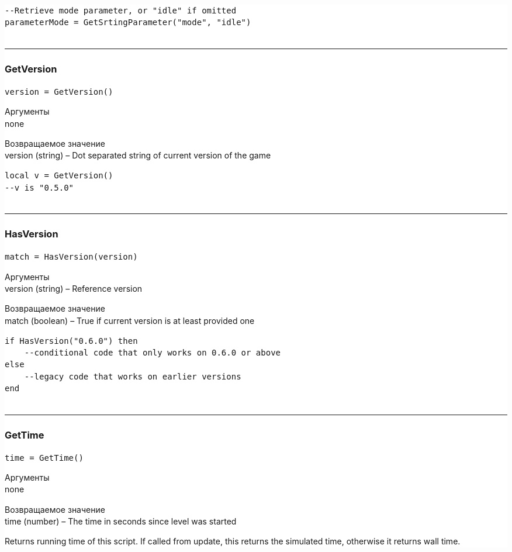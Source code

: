 <pre class='example'>
--Retrieve mode parameter, or "idle" if omitted
parameterMode = GetSrtingParameter("mode", "idle")

</pre>
<hr/>
<a name='GetVersion'></a>
<h3 class='function'>
GetVersion
</h3>
<pre class='funcdef'><span class='retname'>version = </span>GetVersion(<span class='argname'></span>)</pre>
<p>
Аргументы<br/> <span class="argname">none</span>
<p>
Возвращаемое значение<br/> <span class="retname">version</span> <span
class="argtype">(string)</span> – Dot separated string of current
version of the game<br/>
<p><p>
</p>
<pre class='example'>
local v = GetVersion()
--v is "0.5.0"

</pre>
<hr/>
<a name='HasVersion'></a>
<h3 class='function'>
HasVersion
</h3>
<pre class='funcdef'><span class='retname'>match = </span>HasVersion(<span class='argname'>version</span>)</pre>
<p>
Аргументы<br/> <span class="argname">version</span> <span
class="argtype">(string)</span> – Reference version<br/>
<p>
Возвращаемое значение<br/> <span class="retname">match</span> <span
class="argtype">(boolean)</span> – True if current version is at least
provided one<br/>
<p><p>
</p>
<pre class='example'>
if HasVersion("0.6.0") then
    --conditional code that only works on 0.6.0 or above
else
    --legacy code that works on earlier versions
end

</pre>
<hr/>
<a name='GetTime'></a>
<h3 class='function'>
GetTime
</h3>
<pre class='funcdef'><span class='retname'>time = </span>GetTime(<span class='argname'></span>)</pre>
<p>
Аргументы<br/> <span class="argname">none</span>
<p>
Возвращаемое значение<br/> <span class="retname">time</span> <span
class="argtype">(number)</span> – The time in seconds since level was
started<br/>
<p>
Returns running time of this script. If called from update, this returns
the simulated time, otherwise it returns wall time.